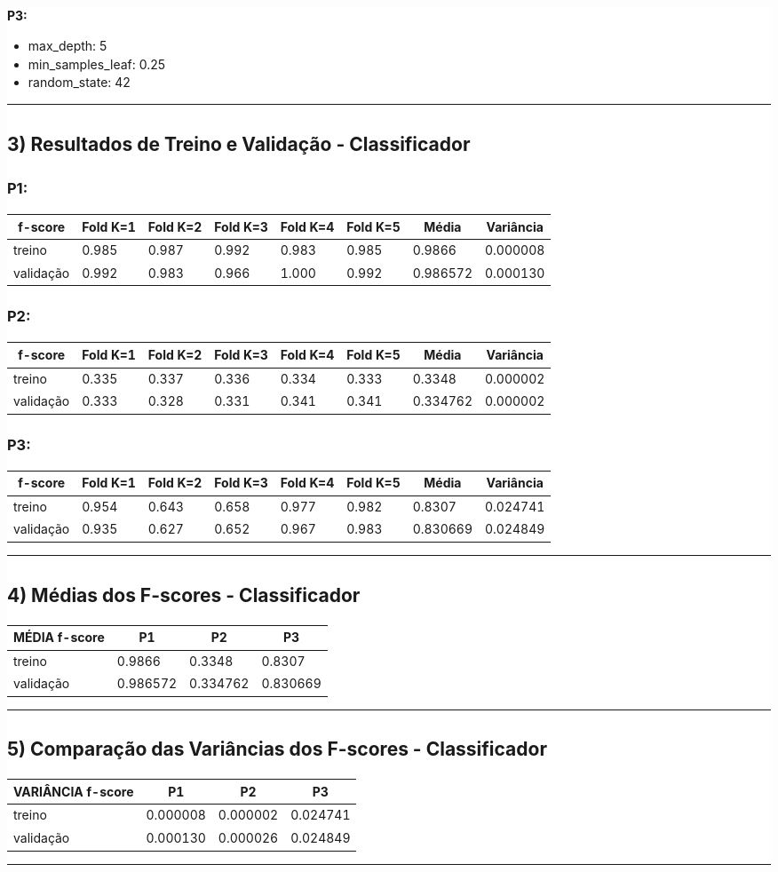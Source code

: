 **P3:**
- max_depth: 5
- min_samples_leaf: 0.25
- random_state: 42

---

## 3) Resultados de Treino e Validação - Classificador

### P1:
| f-score    | Fold K=1 | Fold K=2 | Fold K=3 | Fold K=4 | Fold K=5 | Média  | Variância |
|------------|----------|----------|----------|----------|----------|--------|-----------|
| treino     | 0.985    | 0.987    | 0.992    | 0.983    | 0.985    | 0.9866 | 0.000008 |
| validação  | 0.992    | 0.983    | 0.966    | 1.000    | 0.992    | 0.986572 | 0.000130 |

### P2:
| f-score | Fold K=1 | Fold K=2 | Fold K=3 | Fold K=4 | Fold K=5 | Média | Variância |
|---------|----------|----------|----------|----------|----------|-------|-----------|
| treino | 0.335 | 0.337 | 0.336 | 0.334 | 0.333 | 0.3348 | 0.000002 |
| validação | 0.333 | 0.328 | 0.331 | 0.341 | 0.341 | 0.334762 | 0.000002 |

### P3:
| f-score | Fold K=1 | Fold K=2 | Fold K=3 | Fold K=4 | Fold K=5 | Média | Variância |
|---------|----------|----------|----------|----------|----------|-------|-----------|
| treino | 0.954 | 0.643 | 0.658 | 0.977 | 0.982 | 0.8307 | 0.024741 |
| validação | 0.935 | 0.627 | 0.652 | 0.967 | 0.983 | 0.830669 | 0.024849 |

---

## 4) Médias dos F-scores - Classificador

| MÉDIA f-score | P1 | P2 | P3 |
|---------------|--------------|-------------|------------------|
| treino | 0.9866 | 0.3348 | 0.8307 |
| validação | 0.986572 | 0.334762 | 0.830669 |

---

## 5) Comparação das Variâncias dos F-scores - Classificador

| VARIÂNCIA f-score | P1 | P2 | P3 |
|-------------------|--------------|-------------|------------------|
| treino | 0.000008 | 0.000002 | 0.024741 |
| validação | 0.000130 | 0.000026 | 0.024849 |

---
